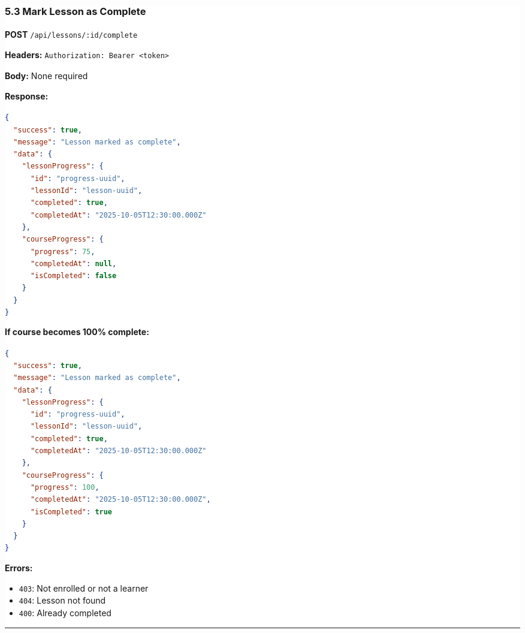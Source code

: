 
### 5.3 Mark Lesson as Complete

**POST** `/api/lessons/:id/complete`

**Headers:** `Authorization: Bearer <token>`

**Body:** None required

**Response:**
```json
{
  "success": true,
  "message": "Lesson marked as complete",
  "data": {
    "lessonProgress": {
      "id": "progress-uuid",
      "lessonId": "lesson-uuid",
      "completed": true,
      "completedAt": "2025-10-05T12:30:00.000Z"
    },
    "courseProgress": {
      "progress": 75,
      "completedAt": null,
      "isCompleted": false
    }
  }
}
```

**If course becomes 100% complete:**
```json
{
  "success": true,
  "message": "Lesson marked as complete",
  "data": {
    "lessonProgress": {
      "id": "progress-uuid",
      "lessonId": "lesson-uuid",
      "completed": true,
      "completedAt": "2025-10-05T12:30:00.000Z"
    },
    "courseProgress": {
      "progress": 100,
      "completedAt": "2025-10-05T12:30:00.000Z",
      "isCompleted": true
    }
  }
}
```

**Errors:**
- `403`: Not enrolled or not a learner
- `404`: Lesson not found
- `400`: Already completed

---